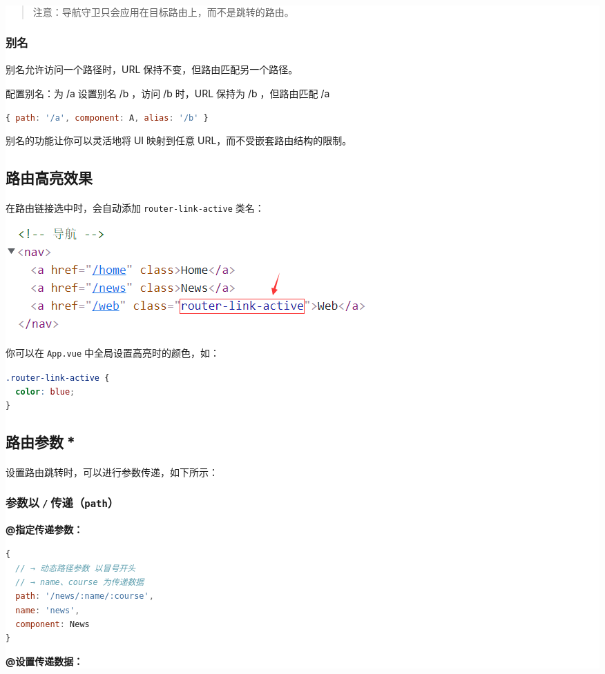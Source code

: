 > 注意：导航守卫只会应用在目标路由上，而不是跳转的路由。

### 别名 

别名允许访问一个路径时，URL 保持不变，但路由匹配另一个路径。

配置别名：为 /a 设置别名 /b ，访问 /b 时，URL 保持为 /b ，但路由匹配 /a 

```js
{ path: '/a', component: A, alias: '/b' }
```

别名的功能让你可以灵活地将 UI 映射到任意 URL，而不受嵌套路由结构的限制。

## 路由高亮效果

在路由链接选中时，会自动添加 `router-link-active` 类名：

![](./IMGS/router-link-active.png)

你可以在 `App.vue` 中全局设置高亮时的颜色，如：

```css
.router-link-active {
  color: blue;
}
```

## 路由参数 *

设置路由跳转时，可以进行参数传递，如下所示：

### 参数以 `/` 传递（`path`）

**@指定传递参数：**

```javascript
{
  // → 动态路径参数 以冒号开头
  // → name、course 为传递数据
  path: '/news/:name/:course',
  name: 'news',
  component: News
}
```

**@设置传递数据：**
